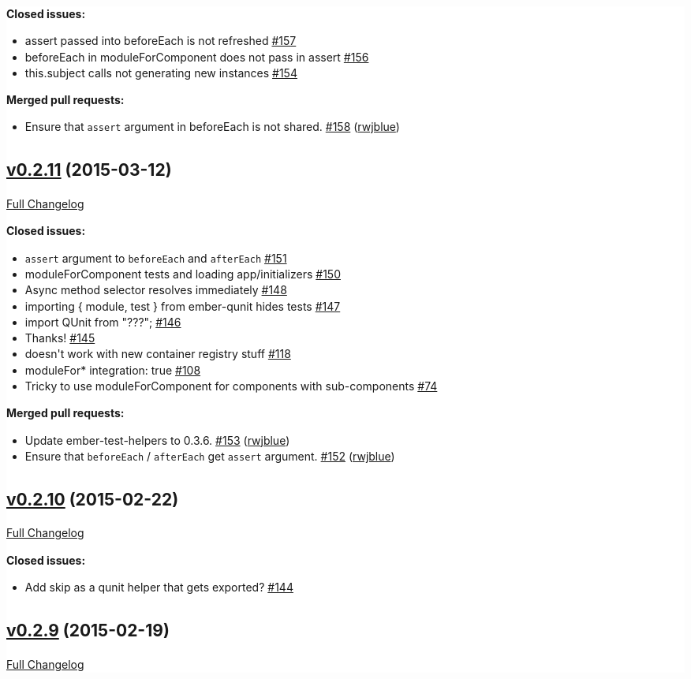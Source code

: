 **Closed issues:**

- assert passed into beforeEach is not refreshed [\#157](https://github.com/rwjblue/ember-qunit/issues/157)
- beforeEach in moduleForComponent does not pass in assert [\#156](https://github.com/rwjblue/ember-qunit/issues/156)
- this.subject calls not generating new instances [\#154](https://github.com/rwjblue/ember-qunit/issues/154)

**Merged pull requests:**

- Ensure that `assert` argument in beforeEach is not shared. [\#158](https://github.com/rwjblue/ember-qunit/pull/158) ([rwjblue](https://github.com/rwjblue))

## [v0.2.11](https://github.com/rwjblue/ember-qunit/tree/v0.2.11) (2015-03-12)
[Full Changelog](https://github.com/rwjblue/ember-qunit/compare/v0.2.10...v0.2.11)

**Closed issues:**

- `assert` argument to `beforeEach` and `afterEach` [\#151](https://github.com/rwjblue/ember-qunit/issues/151)
- moduleForComponent tests and loading app/initializers [\#150](https://github.com/rwjblue/ember-qunit/issues/150)
- Async method selector resolves immediately [\#148](https://github.com/rwjblue/ember-qunit/issues/148)
- importing { module, test } from ember-qunit hides tests  [\#147](https://github.com/rwjblue/ember-qunit/issues/147)
- import QUnit from "???"; [\#146](https://github.com/rwjblue/ember-qunit/issues/146)
- Thanks! [\#145](https://github.com/rwjblue/ember-qunit/issues/145)
- doesn't work with new container registry stuff [\#118](https://github.com/rwjblue/ember-qunit/issues/118)
- moduleFor\* integration: true [\#108](https://github.com/rwjblue/ember-qunit/issues/108)
- Tricky to use moduleForComponent for components with sub-components [\#74](https://github.com/rwjblue/ember-qunit/issues/74)

**Merged pull requests:**

- Update ember-test-helpers to 0.3.6. [\#153](https://github.com/rwjblue/ember-qunit/pull/153) ([rwjblue](https://github.com/rwjblue))
- Ensure that `beforeEach` / `afterEach` get `assert` argument. [\#152](https://github.com/rwjblue/ember-qunit/pull/152) ([rwjblue](https://github.com/rwjblue))

## [v0.2.10](https://github.com/rwjblue/ember-qunit/tree/v0.2.10) (2015-02-22)
[Full Changelog](https://github.com/rwjblue/ember-qunit/compare/v0.2.9...v0.2.10)

**Closed issues:**

- Add skip as a qunit helper that gets exported? [\#144](https://github.com/rwjblue/ember-qunit/issues/144)

## [v0.2.9](https://github.com/rwjblue/ember-qunit/tree/v0.2.9) (2015-02-19)
[Full Changelog](https://github.com/rwjblue/ember-qunit/compare/v0.2.8...v0.2.9)
